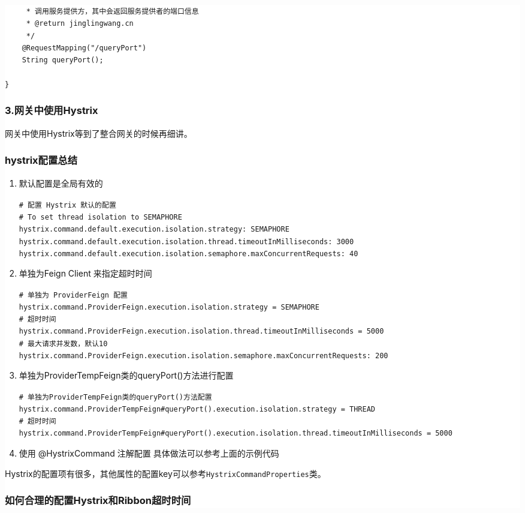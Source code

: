 ```
     * 调用服务提供方，其中会返回服务提供者的端口信息
     * @return jinglingwang.cn
     */
    @RequestMapping("/queryPort")
    String queryPort();

}
```

### 3.网关中使用Hystrix

网关中使用Hystrix等到了整合网关的时候再细讲。

### hystrix配置总结

1. 默认配置是全局有效的

   

   ```
   # 配置 Hystrix 默认的配置
   # To set thread isolation to SEMAPHORE
   hystrix.command.default.execution.isolation.strategy: SEMAPHORE
   hystrix.command.default.execution.isolation.thread.timeoutInMilliseconds: 3000
   hystrix.command.default.execution.isolation.semaphore.maxConcurrentRequests: 40
   ```

2. 单独为Feign Client 来指定超时时间

   

   ```
   # 单独为 ProviderFeign 配置
   hystrix.command.ProviderFeign.execution.isolation.strategy = SEMAPHORE
   # 超时时间
   hystrix.command.ProviderFeign.execution.isolation.thread.timeoutInMilliseconds = 5000
   # 最大请求并发数，默认10
   hystrix.command.ProviderFeign.execution.isolation.semaphore.maxConcurrentRequests: 200
   ```

3. 单独为ProviderTempFeign类的queryPort()方法进行配置

   

   ```
   # 单独为ProviderTempFeign类的queryPort()方法配置
   hystrix.command.ProviderTempFeign#queryPort().execution.isolation.strategy = THREAD
   # 超时时间
   hystrix.command.ProviderTempFeign#queryPort().execution.isolation.thread.timeoutInMilliseconds = 5000
   ```

4. 使用 @HystrixCommand 注解配置
   具体做法可以参考上面的示例代码

Hystrix的配置项有很多，其他属性的配置key可以参考`HystrixCommandProperties`类。

### **如何合理的配置Hystrix和Ribbon超时时间**
